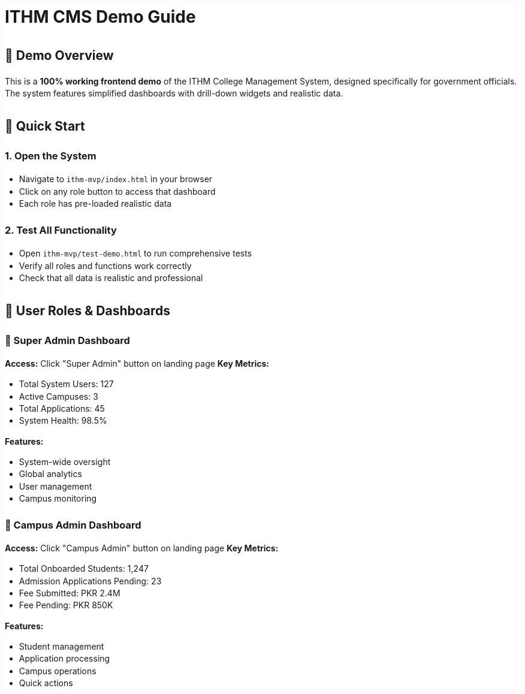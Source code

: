 # ITHM CMS Demo Guide

## 🎯 Demo Overview
This is a **100% working frontend demo** of the ITHM College Management System, designed specifically for government officials. The system features simplified dashboards with drill-down widgets and realistic data.

## 🚀 Quick Start

### 1. Open the System
- Navigate to `ithm-mvp/index.html` in your browser
- Click on any role button to access that dashboard
- Each role has pre-loaded realistic data

### 2. Test All Functionality
- Open `ithm-mvp/test-demo.html` to run comprehensive tests
- Verify all roles and functions work correctly
- Check that all data is realistic and professional

## 👥 User Roles & Dashboards

### 👑 Super Admin Dashboard
**Access:** Click "Super Admin" button on landing page
**Key Metrics:**
- Total System Users: 127
- Active Campuses: 3
- Total Applications: 45
- System Health: 98.5%

**Features:**
- System-wide oversight
- Global analytics
- User management
- Campus monitoring

### 🏢 Campus Admin Dashboard
**Access:** Click "Campus Admin" button on landing page
**Key Metrics:**
- Total Onboarded Students: 1,247
- Admission Applications Pending: 23
- Fee Submitted: PKR 2.4M
- Fee Pending: PKR 850K

**Features:**
- Student management
- Application processing
- Campus operations
- Quick actions

